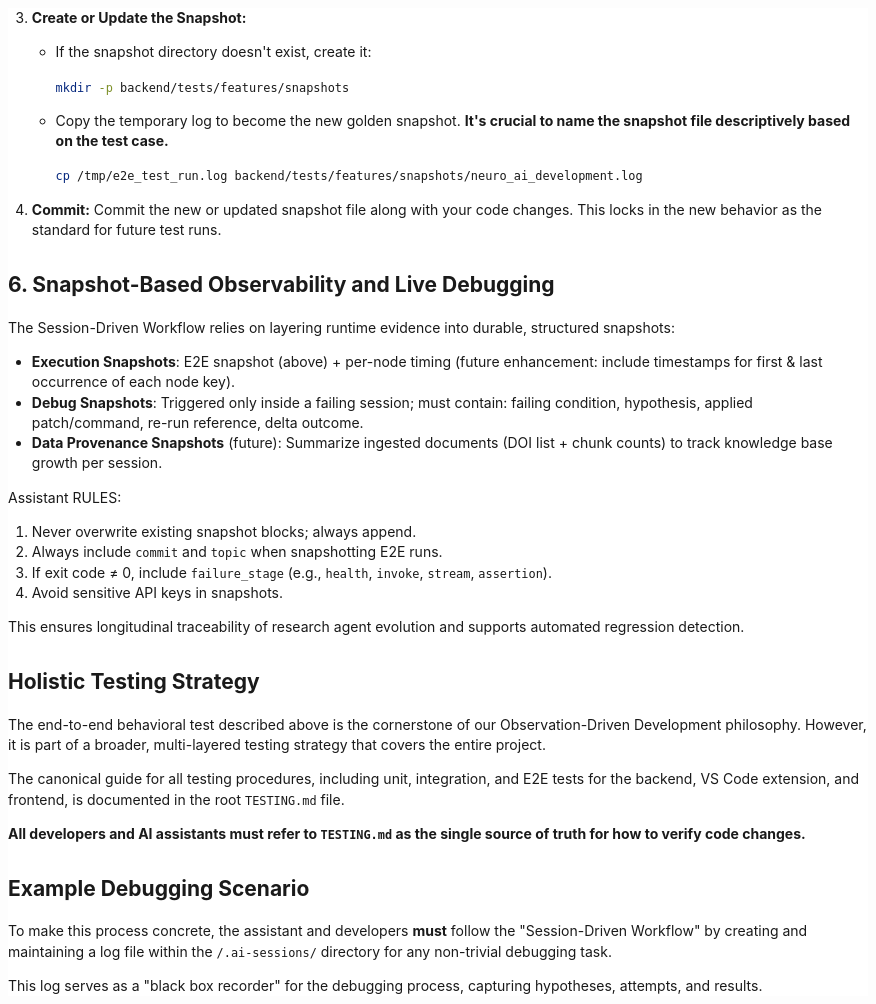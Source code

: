 3.  **Create or Update the Snapshot:**
    - If the snapshot directory doesn't exist, create it:
      ```bash
      mkdir -p backend/tests/features/snapshots
      ```
    - Copy the temporary log to become the new golden snapshot. **It's crucial to name the snapshot file descriptively based on the test case.**
      ```bash
      cp /tmp/e2e_test_run.log backend/tests/features/snapshots/neuro_ai_development.log
      ```

4.  **Commit:** Commit the new or updated snapshot file along with your code changes. This locks in the new behavior as the standard for future test runs.

## 6. Snapshot-Based Observability and Live Debugging

The Session-Driven Workflow relies on layering runtime evidence into durable, structured snapshots:
- **Execution Snapshots**: E2E snapshot (above) + per-node timing (future enhancement: include timestamps for first & last occurrence of each node key).
- **Debug Snapshots**: Triggered only inside a failing session; must contain: failing condition, hypothesis, applied patch/command, re-run reference, delta outcome.
- **Data Provenance Snapshots** (future): Summarize ingested documents (DOI list + chunk counts) to track knowledge base growth per session.

Assistant RULES:
1. Never overwrite existing snapshot blocks; always append.
2. Always include `commit` and `topic` when snapshotting E2E runs.
3. If exit code ≠ 0, include `failure_stage` (e.g., `health`, `invoke`, `stream`, `assertion`).
4. Avoid sensitive API keys in snapshots.

This ensures longitudinal traceability of research agent evolution and supports automated regression detection.

## Holistic Testing Strategy

The end-to-end behavioral test described above is the cornerstone of our Observation-Driven Development philosophy. However, it is part of a broader, multi-layered testing strategy that covers the entire project.

The canonical guide for all testing procedures, including unit, integration, and E2E tests for the backend, VS Code extension, and frontend, is documented in the root `TESTING.md` file.

**All developers and AI assistants must refer to `TESTING.md` as the single source of truth for how to verify code changes.**

## Example Debugging Scenario

To make this process concrete, the assistant and developers **must** follow the "Session-Driven Workflow" by creating and maintaining a log file within the `/.ai-sessions/` directory for any non-trivial debugging task.

This log serves as a "black box recorder" for the debugging process, capturing hypotheses, attempts, and results.
